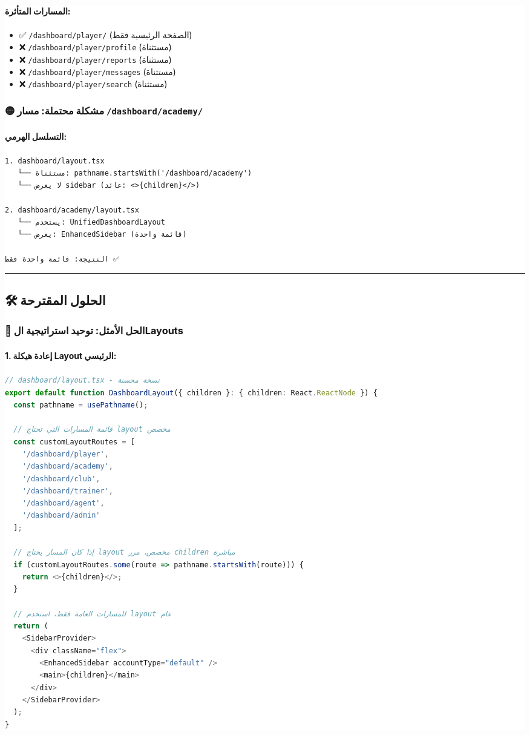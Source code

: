 #### **المسارات المتأثرة:**
- ✅ `/dashboard/player/` (الصفحة الرئيسية فقط)
- ❌ `/dashboard/player/profile` (مستثناة)
- ❌ `/dashboard/player/reports` (مستثناة) 
- ❌ `/dashboard/player/messages` (مستثناة)
- ❌ `/dashboard/player/search` (مستثناة)

### **🟡 مشكلة محتملة: مسار `/dashboard/academy/`**

#### **التسلسل الهرمي:**
```
1. dashboard/layout.tsx
   └── مستثناة: pathname.startsWith('/dashboard/academy')
   └── لا يعرض sidebar (عائد: <>{children}</>)
   
2. dashboard/academy/layout.tsx
   └── يستخدم: UnifiedDashboardLayout
   └── يعرض: EnhancedSidebar (قائمة واحدة)
   
النتيجة: قائمة واحدة فقط ✅
```

---

## 🛠️ **الحلول المقترحة**

### **🎯 الحل الأمثل: توحيد استراتيجية الLayouts**

#### **1. إعادة هيكلة Layout الرئيسي:**

```typescript
// dashboard/layout.tsx - نسخة محسنة
export default function DashboardLayout({ children }: { children: React.ReactNode }) {
  const pathname = usePathname();
  
  // قائمة المسارات التي تحتاج layout مخصص
  const customLayoutRoutes = [
    '/dashboard/player',
    '/dashboard/academy', 
    '/dashboard/club',
    '/dashboard/trainer',
    '/dashboard/agent',
    '/dashboard/admin'
  ];
  
  // إذا كان المسار يحتاج layout مخصص، مرر children مباشرة
  if (customLayoutRoutes.some(route => pathname.startsWith(route))) {
    return <>{children}</>;
  }
  
  // للمسارات العامة فقط، استخدم layout عام
  return (
    <SidebarProvider>
      <div className="flex">
        <EnhancedSidebar accountType="default" />
        <main>{children}</main>
      </div>
    </SidebarProvider>
  );
}
```
